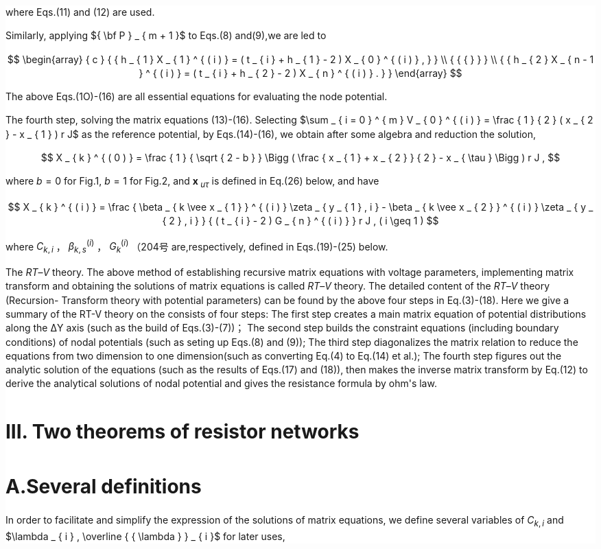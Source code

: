 where Eqs.(11) and (12) are used.

Similarly, applying ${ \bf P } _ { m + 1 }$ to Eqs.(8) and(9),we are led to

$$
\begin{array} { c } { { h _ { 1 } X _ { 1 } ^ { ( i ) } = ( t _ { i } + h _ { 1 } - 2 ) X _ { 0 } ^ { ( i ) } , } } \\ { { { } } } \\ { { h _ { 2 } X _ { n - 1 } ^ { ( i ) } = ( t _ { i } + h _ { 2 } - 2 ) X _ { n } ^ { ( i ) } . } } \end{array}
$$

The above Eqs.(1O)-(16) are all essential equations for evaluating the node potential.

The fourth step, solving the matrix equations (13)-(16). Selecting $\sum _ { i = 0 } ^ { m } V _ { 0 } ^ { ( i ) } = \frac { 1 } { 2 } ( x _ { 2 } - x _ { 1 } ) r J$ as the reference potential, by Eqs.(14)-(16), we obtain after some algebra and reduction the solution,

$$
X _ { k } ^ { ( 0 ) } = \frac { 1 } { \sqrt { 2 - b } } \Bigg ( \frac { x _ { 1 } + x _ { 2 } } { 2 } - x _ { \tau } \Bigg ) r J ,
$$

where $b = 0$ for Fig.1, $b = 1$ for Fig.2, and $\boldsymbol { x } _ { \ u { \tau } }$ is defined in Eq.(26) below, and have

$$
X _ { k } ^ { ( i ) } = \frac { \beta _ { k \vee x _ { 1 } } ^ { ( i ) } \zeta _ { y _ { 1 } , i } - \beta _ { k \vee x _ { 2 } } ^ { ( i ) } \zeta _ { y _ { 2 } , i } } { ( t _ { i } - 2 ) G _ { n } ^ { ( i ) } } r J , ( i \geq 1 )
$$

where $C _ { k , i }$ ， $\beta _ { k , s } ^ { ( i ) }$ ， $G _ { k } ^ { ( i ) }$ （204号 are,respectively, defined in Eqs.(19)-(25) below.

The $R T  – V$ theory. The above method of establishing recursive matrix equations with voltage parameters, implementing matrix transform and obtaining the solutions of matrix equations is called $R T  – V$ theory. The detailed content of the $R T  – V$ theory (Recursion- Transform theory with potential parameters) can be found by the above four steps in Eq.(3)-(18). Here we give a summary of the RT-V theory on the consists of four steps: The first step creates a main matrix equation of potential distributions along the $\mathrm { \Delta Y }$ axis (such as the build of Eqs.(3)-(7))； The second step builds the constraint equations (including boundary conditions) of nodal potentials (such as seting up Eqs.(8) and (9)); The third step diagonalizes the matrix relation to reduce the equations from two dimension to one dimension(such as converting Eq.(4) to Eq.(14) et al.); The fourth step figures out the analytic solution of the equations (such as the results of Eqs.(17) and (18)), then makes the inverse matrix transform by Eq.(12) to derive the analytical solutions of nodal potential and gives the resistance formula by ohm's law.

# III. Two theorems of resistor networks

# A.Several definitions

In order to facilitate and simplify the expression of the solutions of matrix equations, we define several variables of $C _ { k , i }$ and $\lambda _ { i } , \overline { { \lambda } } _ { i }$ for later uses,
